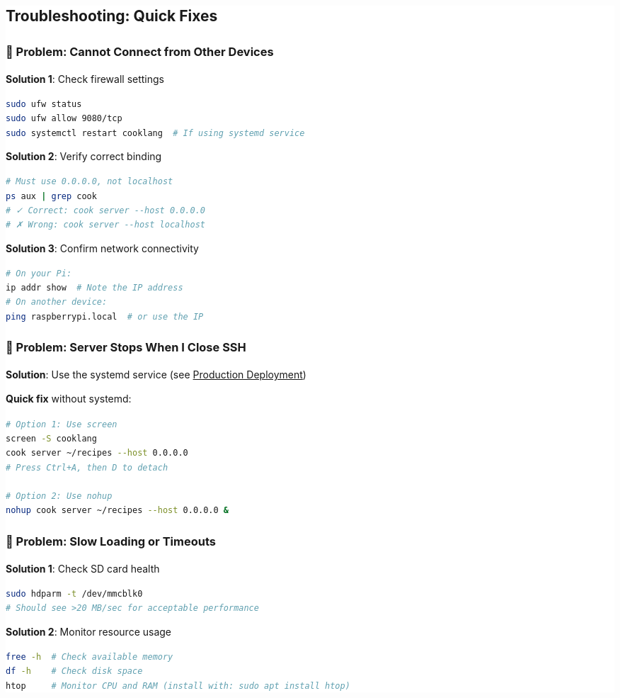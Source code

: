 ## Troubleshooting: Quick Fixes

### 🔴 Problem: Cannot Connect from Other Devices

**Solution 1**: Check firewall settings
```bash
sudo ufw status
sudo ufw allow 9080/tcp
sudo systemctl restart cooklang  # If using systemd service
```

**Solution 2**: Verify correct binding
```bash
# Must use 0.0.0.0, not localhost
ps aux | grep cook
# ✓ Correct: cook server --host 0.0.0.0
# ✗ Wrong: cook server --host localhost
```

**Solution 3**: Confirm network connectivity
```bash
# On your Pi:
ip addr show  # Note the IP address
# On another device:
ping raspberrypi.local  # or use the IP
```

### 🔴 Problem: Server Stops When I Close SSH

**Solution**: Use the systemd service (see [Production Deployment](#production-deployment))

**Quick fix** without systemd:
```bash
# Option 1: Use screen
screen -S cooklang
cook server ~/recipes --host 0.0.0.0
# Press Ctrl+A, then D to detach

# Option 2: Use nohup
nohup cook server ~/recipes --host 0.0.0.0 &
```

### 🔴 Problem: Slow Loading or Timeouts

**Solution 1**: Check SD card health
```bash
sudo hdparm -t /dev/mmcblk0
# Should see >20 MB/sec for acceptable performance
```

**Solution 2**: Monitor resource usage
```bash
free -h  # Check available memory
df -h    # Check disk space
htop     # Monitor CPU and RAM (install with: sudo apt install htop)
```

